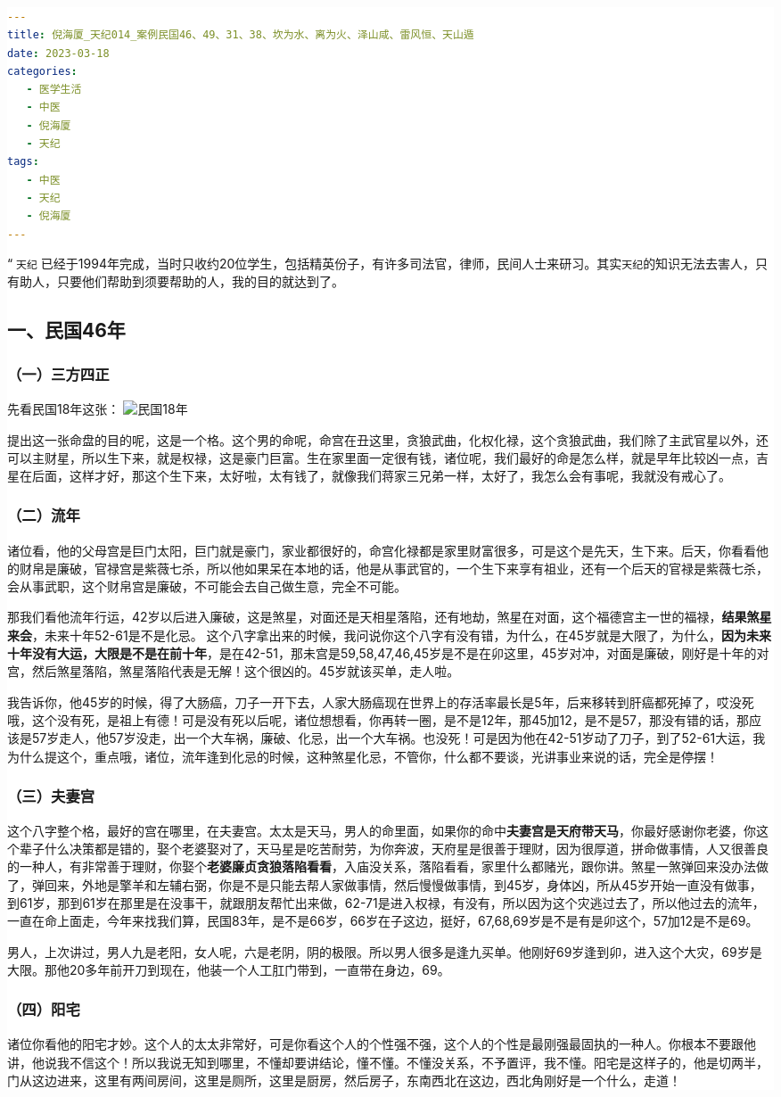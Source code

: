 ```yaml
---
title: 倪海厦_天纪014_案例民国46、49、31、38、坎为水、离为火、泽山咸、雷风恒、天山遁
date: 2023-03-18
categories:
   - 医学生活
   - 中医
   - 倪海厦
   - 天纪
tags: 
   - 中医
   - 天纪
   - 倪海厦
---
```

“ `天纪` 已经于1994年完成，当时只收约20位学生，包括精英份子，有许多司法官，律师，民间人士来研习。其实`天纪`的知识无法去害人，只有助人，只要他们帮助到须要帮助的人，我的目的就达到了。


## 一、民国46年

### （一）三方四正

先看民国18年这张：
![民国18年](https://preview.cloud.189.cn/image/imageAction?param=A9F3F47926B84B75EB6FF256A29ED717BE824273389F23589D79E6A57E9DC85791E39DF4A0B4799A8A5A566583BC06D801284B1803308A1402B7F97CD42CF552CA66164E257F3F0AE48E37C0205BC0B2AB85C3748A946B325A2D323C0D666CB02BA41122FBC4629B8E8AD9F258FA9A04)

提出这一张命盘的目的呢，这是一个格。这个男的命呢，命宫在丑这里，贪狼武曲，化权化禄，这个贪狼武曲，我们除了主武官星以外，还可以主财星，所以生下来，就是权禄，这是豪门巨富。生在家里面一定很有钱，诸位呢，我们最好的命是怎么样，就是早年比较凶一点，吉星在后面，这样才好，那这个生下来，太好啦，太有钱了，就像我们蒋家三兄弟一样，太好了，我怎么会有事呢，我就没有戒心了。

### （二）流年

诸位看，他的父母宫是巨门太阳，巨门就是豪门，家业都很好的，命宫化禄都是家里财富很多，可是这个是先天，生下来。后天，你看看他的财帛是廉破，官禄宫是紫薇七杀，所以他如果呆在本地的话，他是从事武官的，一个生下来享有祖业，还有一个后天的官禄是紫薇七杀，会从事武职，这个财帛宫是廉破，不可能会去自己做生意，完全不可能。

那我们看他流年行运，42岁以后进入廉破，这是煞星，对面还是天相星落陷，还有地劫，煞星在对面，这个福德宫主一世的福禄，**结果煞星来会**，未来十年52-61是不是化忌。 这个八字拿出来的时候，我问说你这个八字有没有错，为什么，在45岁就是大限了，为什么，**因为未来十年没有大运，大限是不是在前十年**，是在42-51，那未宫是59,58,47,46,45岁是不是在卯这里，45岁对冲，对面是廉破，刚好是十年的对宫，然后煞星落陷，煞星落陷代表是无解！这个很凶的。45岁就该买单，走人啦。

我告诉你，他45岁的时候，得了大肠癌，刀子一开下去，人家大肠癌现在世界上的存活率最长是5年，后来移转到肝癌都死掉了，哎没死哦，这个没有死，是祖上有德！可是没有死以后呢，诸位想想看，你再转一圈，是不是12年，那45加12，是不是57，那没有错的话，那应该是57岁走人，他57岁没走，出一个大车祸，廉破、化忌，出一个大车祸。也没死！可是因为他在42-51岁动了刀子，到了52-61大运，我为什么提这个，重点哦，诸位，流年逢到化忌的时候，这种煞星化忌，不管你，什么都不要谈，光讲事业来说的话，完全是停摆！

### （三）夫妻宫

这个八字整个格，最好的宫在哪里，在夫妻宫。太太是天马，男人的命里面，如果你的命中**夫妻宫是天府带天马**，你最好感谢你老婆，你这个辈子什么决策都是错的，娶个老婆娶对了，天马星是吃苦耐劳，为你奔波，天府星是很善于理财，因为很厚道，拼命做事情，人又很善良的一种人，有非常善于理财，你娶个**老婆廉贞贪狼落陷看看**，入庙没关系，落陷看看，家里什么都赌光，跟你讲。煞星一煞弹回来没办法做了，弹回来，外地是擎羊和左辅右弼，你是不是只能去帮人家做事情，然后慢慢做事情，到45岁，身体凶，所从45岁开始一直没有做事，到61岁，那到61岁在那里是在没事干，就跟朋友帮忙出来做，62-71是进入权禄，有没有，所以因为这个灾逃过去了，所以他过去的流年，一直在命上面走，今年来找我们算，民国83年，是不是66岁，66岁在子这边，挺好，67,68,69岁是不是有是卯这个，57加12是不是69。

男人，上次讲过，男人九是老阳，女人呢，六是老阴，阴的极限。所以男人很多是逢九买单。他刚好69岁逢到卯，进入这个大灾，69岁是大限。那他20多年前开刀到现在，他装一个人工肛门带到，一直带在身边，69。

### （四）阳宅

诸位你看他的阳宅才妙。这个人的太太非常好，可是你看这个人的个性强不强，这个人的个性是最刚强最固执的一种人。你根本不要跟他讲，他说我不信这个！所以我说无知到哪里，不懂却要讲结论，懂不懂。不懂没关系，不予置评，我不懂。阳宅是这样子的，他是切两半，门从这边进来，这里有两间房间，这里是厕所，这里是厨房，然后房子，东南西北在这边，西北角刚好是一个什么，走道！

